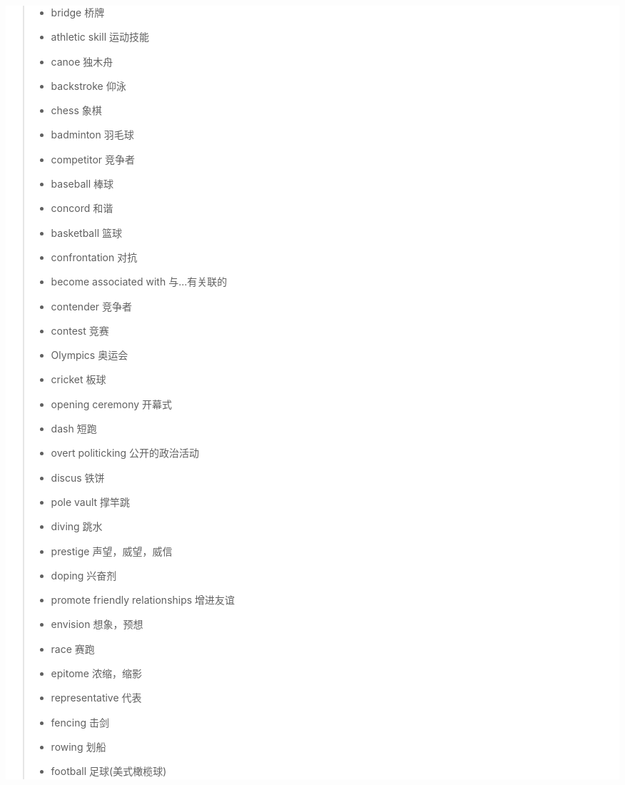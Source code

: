 >
> - bridge 桥牌
>
> - athletic skill 运动技能
>
> - canoe 独木舟
>
> - backstroke 仰泳
>
> - chess 象棋
>
> - badminton 羽毛球
>
> - competitor 竞争者
>
> - baseball 棒球
>
> - concord 和谐
>
> - basketball 篮球
>
> - confrontation 对抗
>
> - become associated with 与…有关联的
>
> - contender 竞争者
>
> - contest 竞赛
>
> - Olympics 奥运会
>
> - cricket 板球
>
> - opening ceremony 开幕式
>
> - dash 短跑
>
> - overt politicking 公开的政治活动
>
> - discus 铁饼
>
> - pole vault 撑竿跳
>
> - diving 跳水
>
> - prestige 声望，威望，威信
>
> - doping 兴奋剂
>
> - promote friendly relationships 增进友谊
>
> - envision 想象，预想
>
> - race 赛跑
>
> - epitome 浓缩，缩影
>
> - representative 代表
>
> - fencing 击剑
>
> - rowing 划船
>
> - football 足球(美式橄榄球)